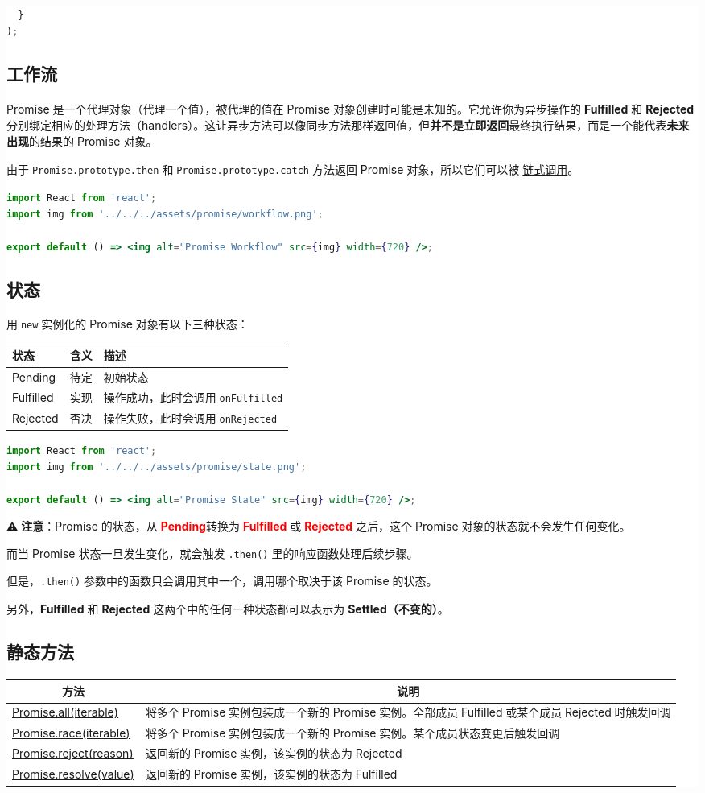 ```js
  }
);
```

## 工作流

Promise 是一个代理对象（代理一个值），被代理的值在 Promise 对象创建时可能是未知的。它允许你为异步操作的 **Fulfilled** 和 **Rejected** 分别绑定相应的处理方法（handlers）。这让异步方法可以像同步方法那样返回值，但**并不是立即返回**最终执行结果，而是一个能代表**未来出现**的结果的 Promise 对象。

由于 `Promise.prototype.then` 和 `Promise.prototype.catch` 方法返回 Promise 对象，所以它们可以被 [链式调用](../../../core-modules/ecmascript-function-objects/function-types/cascade-function)。

```jsx | inline
import React from 'react';
import img from '../../../assets/promise/workflow.png';

export default () => <img alt="Promise Workflow" src={img} width={720} />;
```

## 状态

用 `new` 实例化的 Promise 对象有以下三种状态：

| 状态      | 含义 | 描述                               |
| :-------- | :--- | :--------------------------------- |
| Pending   | 待定 | 初始状态                           |
| Fulfilled | 实现 | 操作成功，此时会调用 `onFulfilled` |
| Rejected  | 否决 | 操作失败，此时会调用 `onRejected`  |

```jsx | inline
import React from 'react';
import img from '../../../assets/promise/state.png';

export default () => <img alt="Promise State" src={img} width={720} />;
```

⚠️ **注意**：Promise 的状态，从 <span style="font-weight:bold;color:red">Pending</span>转换为 <span style="font-weight:bold;color:red">Fulfilled</span> 或 <span style="font-weight:bold;color:red">Rejected</span> 之后，这个 Promise 对象的状态就不会发生任何变化。

而当 Promise 状态一旦发生变化，就会触发 `.then()` 里的响应函数处理后续步骤。

但是，`.then()` 参数中的函数只会调用其中一个，调用哪个取决于该 Promise 的状态。

另外，**Fulfilled** 和 **Rejected** 这两个中的任何一种状态都可以表示为 **Settled（不变的）**。

## 静态方法

| 方法                                                                    | 说明                                                                                              |
| ----------------------------------------------------------------------- | ------------------------------------------------------------------------------------------------- |
| [Promise.all(iterable)](properties-of-the-promise-constructor/all)      | 将多个 Promise 实例包装成一个新的 Promise 实例。全部成员 Fulfilled 或某个成员 Rejected 时触发回调 |
| [Promise.race(iterable)](properties-of-the-promise-constructor/race)    | 将多个 Promise 实例包装成一个新的 Promise 实例。某个成员状态变更后触发回调                        |
| [Promise.reject(reason)](properties-of-the-promise-constructor/reject)  | 返回新的 Promise 实例，该实例的状态为 Rejected                                                    |
| [Promise.resolve(value)](properties-of-the-promise-constructor/resolve) | 返回新的 Promise 实例，该实例的状态为 Fulfilled                                                   |
